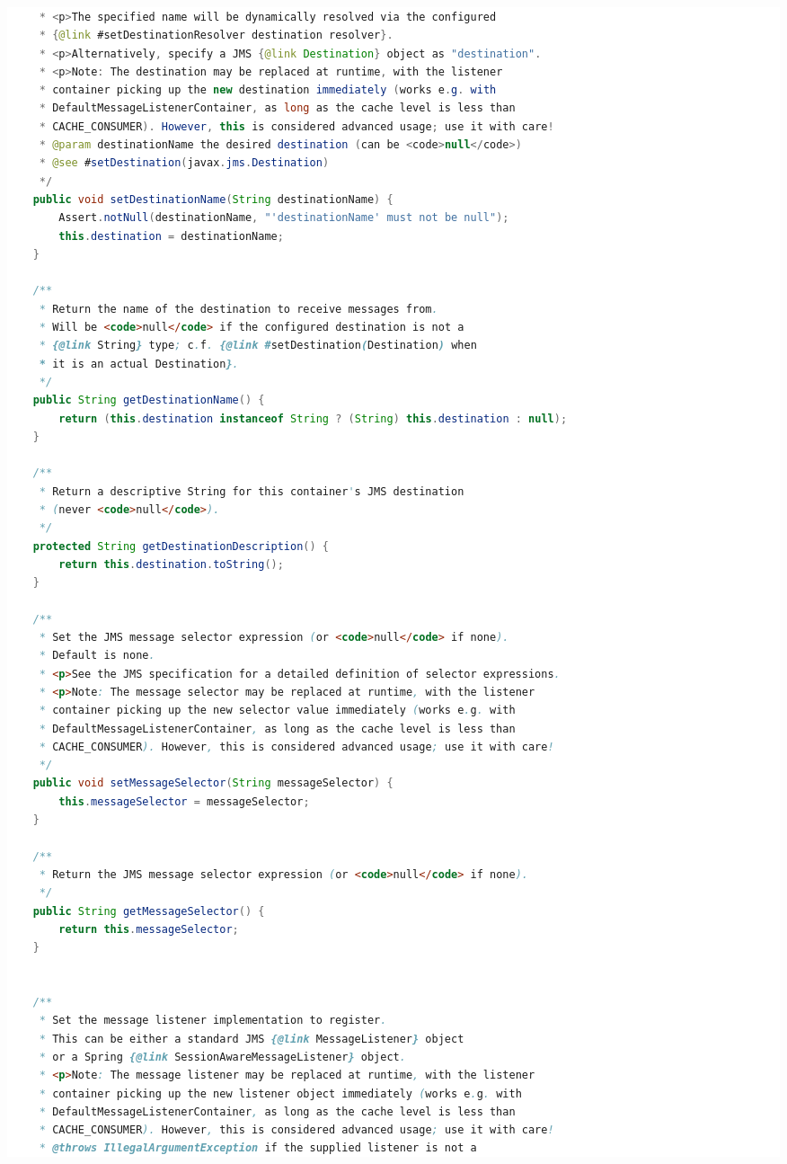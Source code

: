 ```java
	 * <p>The specified name will be dynamically resolved via the configured
	 * {@link #setDestinationResolver destination resolver}.
	 * <p>Alternatively, specify a JMS {@link Destination} object as "destination".
	 * <p>Note: The destination may be replaced at runtime, with the listener
	 * container picking up the new destination immediately (works e.g. with
	 * DefaultMessageListenerContainer, as long as the cache level is less than
	 * CACHE_CONSUMER). However, this is considered advanced usage; use it with care!
	 * @param destinationName the desired destination (can be <code>null</code>)
	 * @see #setDestination(javax.jms.Destination)
	 */
	public void setDestinationName(String destinationName) {
		Assert.notNull(destinationName, "'destinationName' must not be null");
		this.destination = destinationName;
	}

	/**
	 * Return the name of the destination to receive messages from.
	 * Will be <code>null</code> if the configured destination is not a
	 * {@link String} type; c.f. {@link #setDestination(Destination) when
	 * it is an actual Destination}.
	 */
	public String getDestinationName() {
		return (this.destination instanceof String ? (String) this.destination : null);
	}

	/**
	 * Return a descriptive String for this container's JMS destination
	 * (never <code>null</code>).
	 */
	protected String getDestinationDescription() {
		return this.destination.toString();
	}

	/**
	 * Set the JMS message selector expression (or <code>null</code> if none).
	 * Default is none.
	 * <p>See the JMS specification for a detailed definition of selector expressions.
	 * <p>Note: The message selector may be replaced at runtime, with the listener
	 * container picking up the new selector value immediately (works e.g. with
	 * DefaultMessageListenerContainer, as long as the cache level is less than
	 * CACHE_CONSUMER). However, this is considered advanced usage; use it with care!
	 */
	public void setMessageSelector(String messageSelector) {
		this.messageSelector = messageSelector;
	}

	/**
	 * Return the JMS message selector expression (or <code>null</code> if none).
	 */
	public String getMessageSelector() {
		return this.messageSelector;
	}


	/**
	 * Set the message listener implementation to register.
	 * This can be either a standard JMS {@link MessageListener} object
	 * or a Spring {@link SessionAwareMessageListener} object.
	 * <p>Note: The message listener may be replaced at runtime, with the listener
	 * container picking up the new listener object immediately (works e.g. with
	 * DefaultMessageListenerContainer, as long as the cache level is less than
	 * CACHE_CONSUMER). However, this is considered advanced usage; use it with care!
	 * @throws IllegalArgumentException if the supplied listener is not a
```